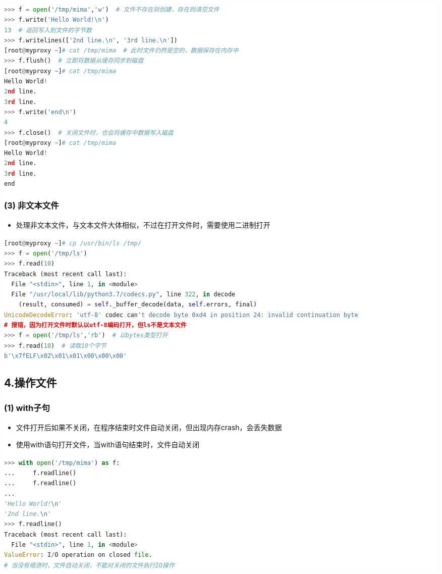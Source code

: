 ```python
>>> f = open('/tmp/mima','w')  # 文件不存在则创建，存在则清空文件
>>> f.write('Hello World!\n')
13  # 返回写入到文件的字节数
>>> f.writelines(['2nd line.\n', '3rd line.\n'])
[root@myproxy ~]# cat /tmp/mima  # 此时文件仍然是空的，数据保存在内存中
>>> f.flush()  # 立即将数据从缓存同步到磁盘
[root@myproxy ~]# cat /tmp/mima 
Hello World!
2nd line.
3rd line.
>>> f.write('end\n')
4
>>> f.close()  # 关闭文件时，也会将缓存中数据写入磁盘
[root@myproxy ~]# cat /tmp/mima 
Hello World!
2nd line.
3rd line.
end
```

### (3) 非文本文件

+ 处理非文本文件，与文本文件大体相似，不过在打开文件时，需要使用二进制打开

```python
[root@myproxy ~]# cp /usr/bin/ls /tmp/
>>> f = open('/tmp/ls')
>>> f.read(10)
Traceback (most recent call last):
  File "<stdin>", line 1, in <module>
  File "/usr/local/lib/python3.7/codecs.py", line 322, in decode
    (result, consumed) = self._buffer_decode(data, self.errors, final)
UnicodeDecodeError: 'utf-8' codec can't decode byte 0xd4 in position 24: invalid continuation byte
# 报错，因为打开文件时默认以utf-8编码打开，但ls不是文本文件
>>> f = open('/tmp/ls','rb')  # 以bytes类型打开
>>> f.read(10)  # 读取10个字节
b'\x7fELF\x02\x01\x01\x00\x00\x00'
```

## 4.操作文件

### (1) with子句

- 文件打开后如果不关闭，在程序结束时文件自动关闭，但出现内存crash，会丢失数据

+ 使用with语句打开文件，当with语句结束时，文件自动关闭

```python
>>> with open('/tmp/mima') as f:
...     f.readline()
...     f.readline()
... 
'Hello World!\n'
'2nd line.\n'
>>> f.readline()
Traceback (most recent call last):
  File "<stdin>", line 1, in <module>
ValueError: I/O operation on closed file.
# 当没有缩进时，文件自动关闭，不能对关闭的文件执行IO操作
```
